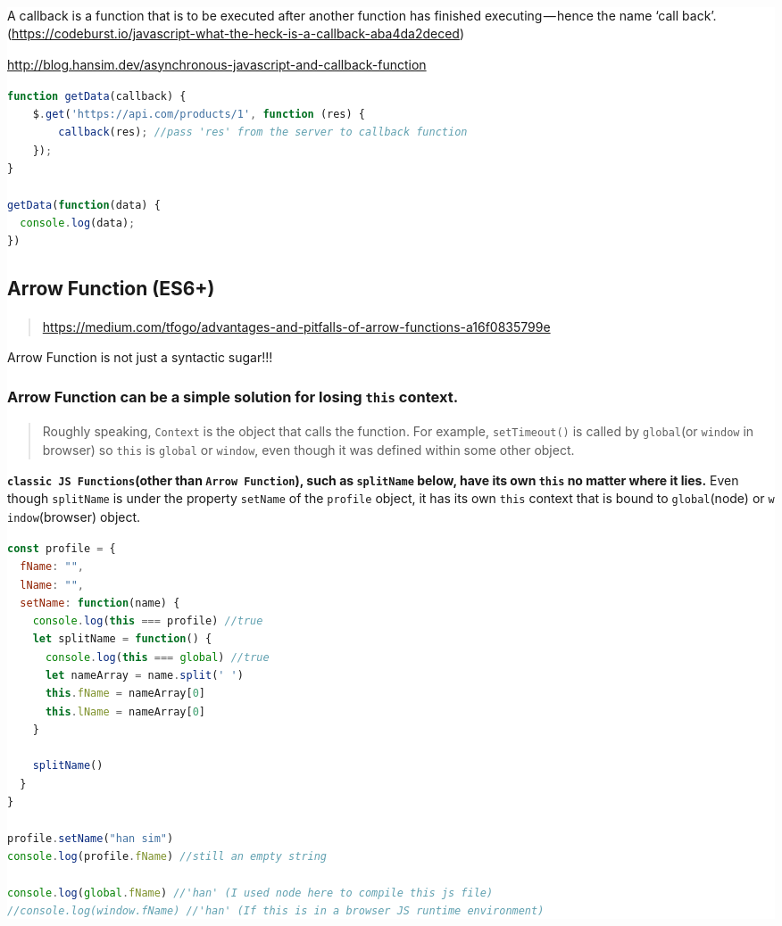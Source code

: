A callback is a function that is to be executed after another function has finished executing — hence the name ‘call back’. (https://codeburst.io/javascript-what-the-heck-is-a-callback-aba4da2deced)

http://blog.hansim.dev/asynchronous-javascript-and-callback-function

```JavaScript
function getData(callback) {
	$.get('https://api.com/products/1', function (res) {
		callback(res); //pass 'res' from the server to callback function
	});
}

getData(function(data) {
  console.log(data);
})
```

## Arrow Function (ES6+)

> https://medium.com/tfogo/advantages-and-pitfalls-of-arrow-functions-a16f0835799e

Arrow Function is not just a syntactic sugar!!!

### Arrow Function can be a simple solution for losing `this` context.

> Roughly speaking, `Context` is the object that calls the function.
> For example, `setTimeout()` is called by `global`(or `window` in browser) so `this` is `global` or `window`, even though it was defined within some other object.

**`classic JS Functions`(other than `Arrow Function`), such as `splitName` below, have its own `this` no matter where it lies.** Even though `splitName` is under the property `setName` of the `profile` object, it has its own `this` context that is bound to `global`(node) or `window`(browser) object.

```JavaScript
const profile = {
  fName: "",
  lName: "",
  setName: function(name) {
    console.log(this === profile) //true
    let splitName = function() {
      console.log(this === global) //true
      let nameArray = name.split(' ')
      this.fName = nameArray[0]
      this.lName = nameArray[0]
    }

    splitName()
  }
}

profile.setName("han sim")
console.log(profile.fName) //still an empty string

console.log(global.fName) //'han' (I used node here to compile this js file)
//console.log(window.fName) //'han' (If this is in a browser JS runtime environment)
```
